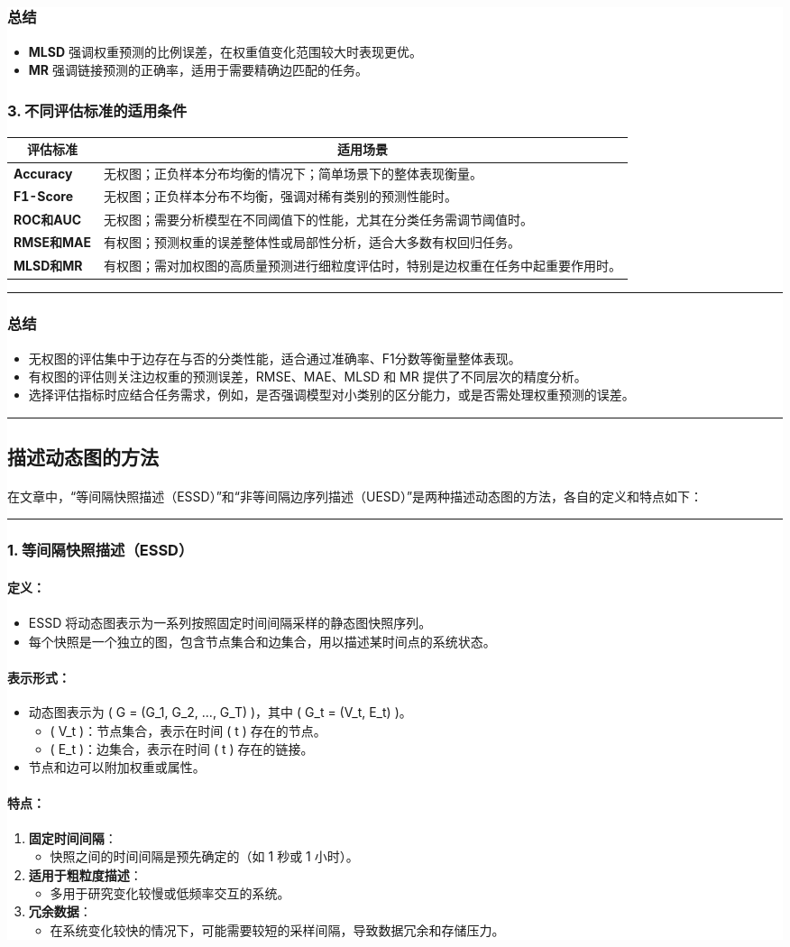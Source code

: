 ### **总结**
- **MLSD** 强调权重预测的比例误差，在权重值变化范围较大时表现更优。
- **MR** 强调链接预测的正确率，适用于需要精确边匹配的任务。


### **3. 不同评估标准的适用条件**
| **评估标准**  | **适用场景**                                                                       |
| ------------- | ---------------------------------------------------------------------------------- |
| **Accuracy**  | 无权图；正负样本分布均衡的情况下；简单场景下的整体表现衡量。                       |
| **F1-Score**  | 无权图；正负样本分布不均衡，强调对稀有类别的预测性能时。                           |
| **ROC和AUC**  | 无权图；需要分析模型在不同阈值下的性能，尤其在分类任务需调节阈值时。               |
| **RMSE和MAE** | 有权图；预测权重的误差整体性或局部性分析，适合大多数有权回归任务。                 |
| **MLSD和MR**  | 有权图；需对加权图的高质量预测进行细粒度评估时，特别是边权重在任务中起重要作用时。 |

---

### **总结**
- 无权图的评估集中于边存在与否的分类性能，适合通过准确率、F1分数等衡量整体表现。
- 有权图的评估则关注边权重的预测误差，RMSE、MAE、MLSD 和 MR 提供了不同层次的精度分析。
- 选择评估指标时应结合任务需求，例如，是否强调模型对小类别的区分能力，或是否需处理权重预测的误差。

---

## 描述动态图的方法

在文章中，“等间隔快照描述（ESSD）”和“非等间隔边序列描述（UESD）”是两种描述动态图的方法，各自的定义和特点如下：

---

### **1. 等间隔快照描述（ESSD）**
#### **定义**：
- ESSD 将动态图表示为一系列按照固定时间间隔采样的静态图快照序列。
- 每个快照是一个独立的图，包含节点集合和边集合，用以描述某时间点的系统状态。

#### **表示形式**：
- 动态图表示为 \( G = (G_1, G_2, ..., G_T) \)，其中 \( G_t = (V_t, E_t) \)。  
  - \( V_t \)：节点集合，表示在时间 \( t \) 存在的节点。  
  - \( E_t \)：边集合，表示在时间 \( t \) 存在的链接。  
- 节点和边可以附加权重或属性。

#### **特点**：
1. **固定时间间隔**：
   - 快照之间的时间间隔是预先确定的（如 1 秒或 1 小时）。
2. **适用于粗粒度描述**：
   - 多用于研究变化较慢或低频率交互的系统。
3. **冗余数据**：
   - 在系统变化较快的情况下，可能需要较短的采样间隔，导致数据冗余和存储压力。
